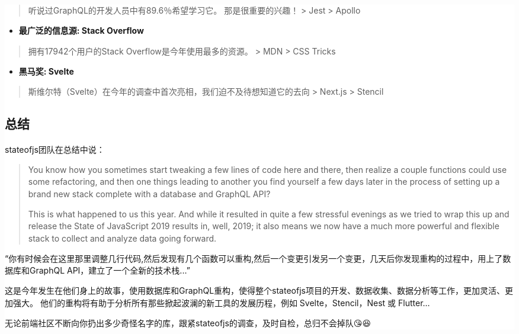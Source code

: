 > 听说过GraphQL的开发人员中有89.6％希望学习它。 那是很重要的兴趣！
> \> Jest \> Apollo

-   **最广泛的信息源: Stack Overflow**

> 拥有17942个用户的Stack Overflow是今年使用最多的资源。
> \> MDN \> CSS Tricks

-   **黑马奖: Svelte**

> 斯维尔特（Svelte）在今年的调查中首次亮相，我们迫不及待想知道它的去向
> \> Next.js \> Stencil

## 总结
stateofjs团队在总结中说：
> You know how you sometimes start tweaking a few lines of code here and there, then realize a couple functions could use some refactoring, and then one things leading to another you find yourself a few days later in the process of setting up a brand new stack complete with a database and GraphQL API?
> 
> This is what happened to us this year. And while it resulted in quite a few stressful evenings as we tried to wrap this up and release the State of JavaScript 2019 results in, well, 2019; it also means we now have a much more powerful and flexible stack to collect and analyze data going forward.

“你有时候会在这里那里调整几行代码,然后发现有几个函数可以重构,然后一个变更引发另一个变更，几天后你发现重构的过程中，用上了数据库和GraphQL API，建立了一个全新的技术栈...”

这是今年发生在他们身上的故事，使用数据库和GraphQL重构，使得整个stateofjs项目的开发、数据收集、数据分析等工作，更加灵活、更加强大。
他们的重构将有助于分析所有那些掀起波澜的新工具的发展历程，例如 Svelte，Stencil，Nest 或 Flutter...

无论前端社区不断向你扔出多少奇怪名字的库，跟紧stateofjs的调查，及时自检，总归不会掉队😘😆